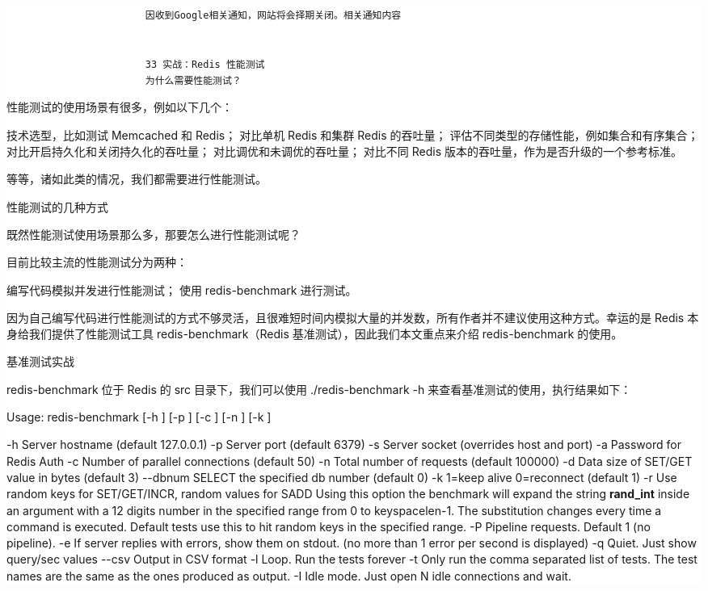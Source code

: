 
                            
                            因收到Google相关通知，网站将会择期关闭。相关通知内容
                            
                            
                            33 实战：Redis 性能测试
                            为什么需要性能测试？

性能测试的使用场景有很多，例如以下几个：


技术选型，比如测试 Memcached 和 Redis；
对比单机 Redis 和集群 Redis 的吞吐量；
评估不同类型的存储性能，例如集合和有序集合；
对比开启持久化和关闭持久化的吞吐量；
对比调优和未调优的吞吐量；
对比不同 Redis 版本的吞吐量，作为是否升级的一个参考标准。


等等，诸如此类的情况，我们都需要进行性能测试。

性能测试的几种方式

既然性能测试使用场景那么多，那要怎么进行性能测试呢？

目前比较主流的性能测试分为两种：


编写代码模拟并发进行性能测试；
使用 redis-benchmark 进行测试。


因为自己编写代码进行性能测试的方式不够灵活，且很难短时间内模拟大量的并发数，所有作者并不建议使用这种方式。幸运的是 Redis 本身给我们提供了性能测试工具 redis-benchmark（Redis 基准测试），因此我们本文重点来介绍 redis-benchmark 的使用。

基准测试实战

redis-benchmark 位于 Redis 的 src 目录下，我们可以使用 ./redis-benchmark -h 来查看基准测试的使用，执行结果如下：

Usage: redis-benchmark [-h <host>] [-p <port>] [-c <clients>] [-n <requests>] [-k <boolean>]

 -h <hostname>      Server hostname (default 127.0.0.1)
 -p <port>          Server port (default 6379)
 -s <socket>        Server socket (overrides host and port)
 -a <password>      Password for Redis Auth
 -c <clients>       Number of parallel connections (default 50)
 -n <requests>      Total number of requests (default 100000)
 -d <size>          Data size of SET/GET value in bytes (default 3)
 --dbnum <db>       SELECT the specified db number (default 0)
 -k <boolean>       1=keep alive 0=reconnect (default 1)
 -r <keyspacelen>   Use random keys for SET/GET/INCR, random values for SADD
  Using this option the benchmark will expand the string __rand_int__
  inside an argument with a 12 digits number in the specified range
  from 0 to keyspacelen-1. The substitution changes every time a command
  is executed. Default tests use this to hit random keys in the
  specified range.
 -P <numreq>        Pipeline <numreq> requests. Default 1 (no pipeline).
 -e                 If server replies with errors, show them on stdout.
                    (no more than 1 error per second is displayed)
 -q                 Quiet. Just show query/sec values
 --csv              Output in CSV format
 -l                 Loop. Run the tests forever
 -t <tests>         Only run the comma separated list of tests. The test
                    names are the same as the ones produced as output.
 -I                 Idle mode. Just open N idle connections and wait.
